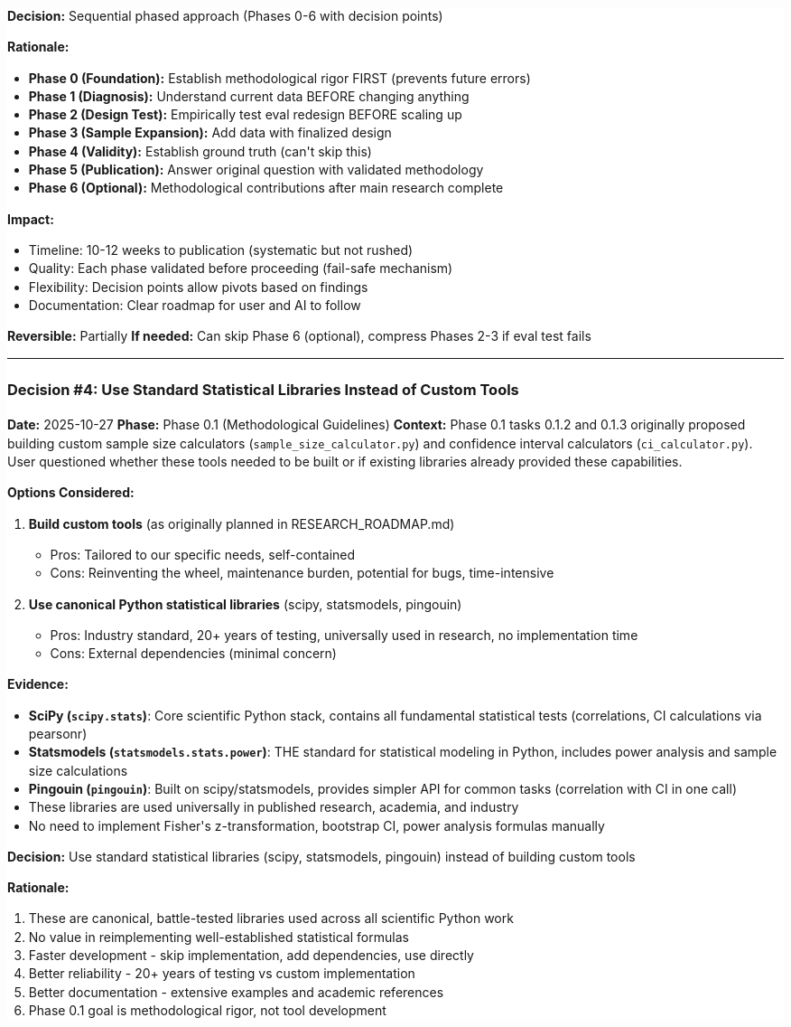 **Decision:** Sequential phased approach (Phases 0-6 with decision points)

**Rationale:**
- **Phase 0 (Foundation):** Establish methodological rigor FIRST (prevents future errors)
- **Phase 1 (Diagnosis):** Understand current data BEFORE changing anything
- **Phase 2 (Design Test):** Empirically test eval redesign BEFORE scaling up
- **Phase 3 (Sample Expansion):** Add data with finalized design
- **Phase 4 (Validity):** Establish ground truth (can't skip this)
- **Phase 5 (Publication):** Answer original question with validated methodology
- **Phase 6 (Optional):** Methodological contributions after main research complete

**Impact:**
- Timeline: 10-12 weeks to publication (systematic but not rushed)
- Quality: Each phase validated before proceeding (fail-safe mechanism)
- Flexibility: Decision points allow pivots based on findings
- Documentation: Clear roadmap for user and AI to follow

**Reversible:** Partially
**If needed:** Can skip Phase 6 (optional), compress Phases 2-3 if eval test fails

---

### Decision #4: Use Standard Statistical Libraries Instead of Custom Tools
**Date:** 2025-10-27
**Phase:** Phase 0.1 (Methodological Guidelines)
**Context:**
Phase 0.1 tasks 0.1.2 and 0.1.3 originally proposed building custom sample size calculators (`sample_size_calculator.py`) and confidence interval calculators (`ci_calculator.py`). User questioned whether these tools needed to be built or if existing libraries already provided these capabilities.

**Options Considered:**
1. **Build custom tools** (as originally planned in RESEARCH_ROADMAP.md)
   - Pros: Tailored to our specific needs, self-contained
   - Cons: Reinventing the wheel, maintenance burden, potential for bugs, time-intensive

2. **Use canonical Python statistical libraries** (scipy, statsmodels, pingouin)
   - Pros: Industry standard, 20+ years of testing, universally used in research, no implementation time
   - Cons: External dependencies (minimal concern)

**Evidence:**
- **SciPy (`scipy.stats`)**: Core scientific Python stack, contains all fundamental statistical tests (correlations, CI calculations via pearsonr)
- **Statsmodels (`statsmodels.stats.power`)**: THE standard for statistical modeling in Python, includes power analysis and sample size calculations
- **Pingouin (`pingouin`)**: Built on scipy/statsmodels, provides simpler API for common tasks (correlation with CI in one call)
- These libraries are used universally in published research, academia, and industry
- No need to implement Fisher's z-transformation, bootstrap CI, power analysis formulas manually

**Decision:** Use standard statistical libraries (scipy, statsmodels, pingouin) instead of building custom tools

**Rationale:**
1. These are canonical, battle-tested libraries used across all scientific Python work
2. No value in reimplementing well-established statistical formulas
3. Faster development - skip implementation, add dependencies, use directly
4. Better reliability - 20+ years of testing vs custom implementation
5. Better documentation - extensive examples and academic references
6. Phase 0.1 goal is methodological rigor, not tool development

